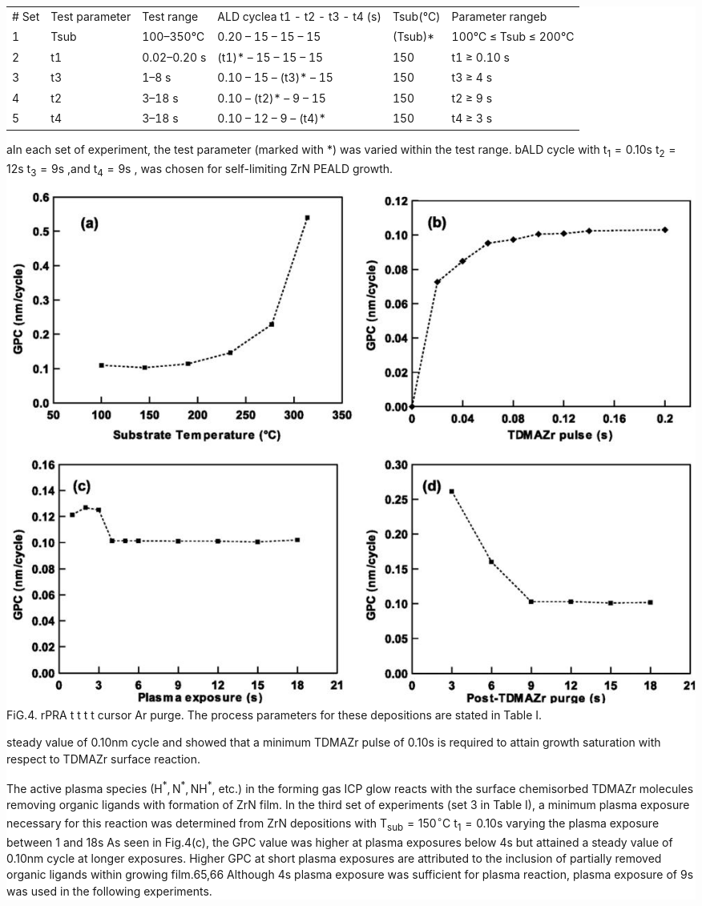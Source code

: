 <table><tr><td># Set</td><td>Test parameter</td><td>Test range</td><td>ALD cyclea t1 - t2 - t3 - t4 (s)</td><td>Tsub(℃)</td><td>Parameter rangeb</td></tr><tr><td>1</td><td>Tsub</td><td>100–350℃</td><td>0.20 – 15 – 15 – 15</td><td>(Tsub)*</td><td>100℃ ≤ Tsub ≤ 200℃</td></tr><tr><td>2</td><td>t1</td><td>0.02–0.20 s</td><td>(t1)* – 15 – 15 – 15</td><td>150</td><td>t1 ≥ 0.10 s</td></tr><tr><td>3</td><td>t3</td><td>1–8 s</td><td>0.10 – 15 – (t3)* – 15</td><td>150</td><td>t3 ≥ 4 s</td></tr><tr><td>4</td><td>t2</td><td>3–18 s</td><td>0.10 – (t2)* – 9 – 15</td><td>150</td><td>t2 ≥ 9 s</td></tr><tr><td>5</td><td>t4</td><td>3–18 s</td><td>0.10 – 12 – 9 – (t4)*</td><td>150</td><td>t4 ≥ 3 s</td></tr></table>

aIn each set of experiment, the test parameter (marked with \*) was varied within the test range. bALD cycle with  $\mathrm{t_1 = 0.10s}$ $\mathrm{t}_2 = 12\mathrm{s}$ $\mathrm{t_3 = 9s}$  ,and  $\mathrm{t_4 = 9s}$  , was chosen for self-limiting  $\mathrm{ZrN}$  PEALD growth.

![](images/a0e4b1899e00ca8c963c3bae5f90a1f0e6c16aff41b45182338c8066c489f19c.jpg)  
FiG.4. rPRA  t  t  t  t cursor Ar purge. The process parameters for these depositions are stated in Table I.

steady value of  $0.10\mathrm{nm}$  cycle and showed that a minimum TDMAZr pulse of  $0.10\mathrm{s}$  is required to attain growth saturation with respect to TDMAZr surface reaction.

The active plasma species  $\mathrm{(H^*,N^*,NH^*,}$  etc.) in the forming gas ICP glow reacts with the surface chemisorbed TDMAZr molecules removing organic ligands with formation of  $\mathrm{ZrN}$  film. In the third set of experiments (set 3 in Table I), a minimum plasma exposure necessary for this reaction was determined from  $\mathrm{ZrN}$  depositions with  $\mathrm{T_{sub} = 150^{\circ}C}$ $\mathrm{t_1 = 0.10s}$  varying the plasma exposure between 1 and  $18\mathrm{s}$  As seen in Fig.4(c), the GPC value was higher at plasma exposures below  $4\mathrm{s}$  but attained a steady value of  $0.10\mathrm{nm}$  cycle at longer exposures. Higher GPC at short plasma exposures are attributed to the inclusion of partially removed organic ligands within growing film.65,66 Although  $4\mathrm{s}$  plasma exposure was sufficient for plasma reaction, plasma exposure of  $9\mathrm{s}$  was used in the following experiments.
